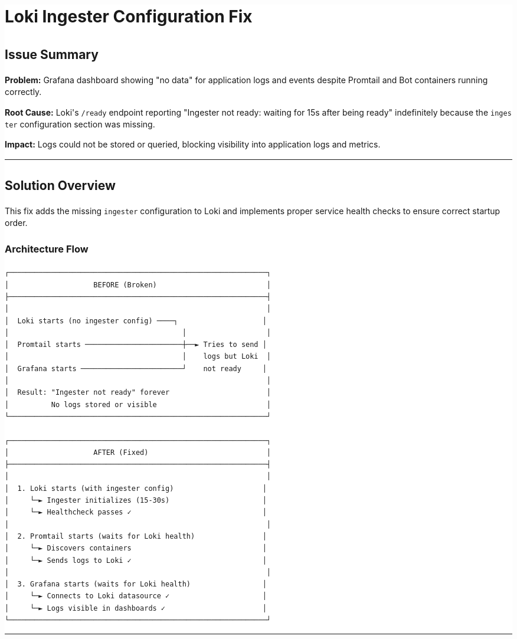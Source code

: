 # Loki Ingester Configuration Fix

## Issue Summary
**Problem:** Grafana dashboard showing "no data" for application logs and events despite Promtail and Bot containers running correctly.

**Root Cause:** Loki's `/ready` endpoint reporting "Ingester not ready: waiting for 15s after being ready" indefinitely because the `ingester` configuration section was missing.

**Impact:** Logs could not be stored or queried, blocking visibility into application logs and metrics.

---

## Solution Overview

This fix adds the missing `ingester` configuration to Loki and implements proper service health checks to ensure correct startup order.

### Architecture Flow

```
┌─────────────────────────────────────────────────────────────┐
│                    BEFORE (Broken)                          │
├─────────────────────────────────────────────────────────────┤
│                                                             │
│  Loki starts (no ingester config) ────┐                    │
│                                         │                   │
│  Promtail starts ───────────────────────┼──► Tries to send │
│                                         │    logs but Loki  │
│  Grafana starts ────────────────────────┘    not ready     │
│                                                             │
│  Result: "Ingester not ready" forever                       │
│          No logs stored or visible                          │
└─────────────────────────────────────────────────────────────┘

┌─────────────────────────────────────────────────────────────┐
│                    AFTER (Fixed)                            │
├─────────────────────────────────────────────────────────────┤
│                                                             │
│  1. Loki starts (with ingester config)                     │
│     └─► Ingester initializes (15-30s)                      │
│     └─► Healthcheck passes ✓                               │
│                                                             │
│  2. Promtail starts (waits for Loki health)                │
│     └─► Discovers containers                               │
│     └─► Sends logs to Loki ✓                               │
│                                                             │
│  3. Grafana starts (waits for Loki health)                 │
│     └─► Connects to Loki datasource ✓                      │
│     └─► Logs visible in dashboards ✓                       │
└─────────────────────────────────────────────────────────────┘
```

---